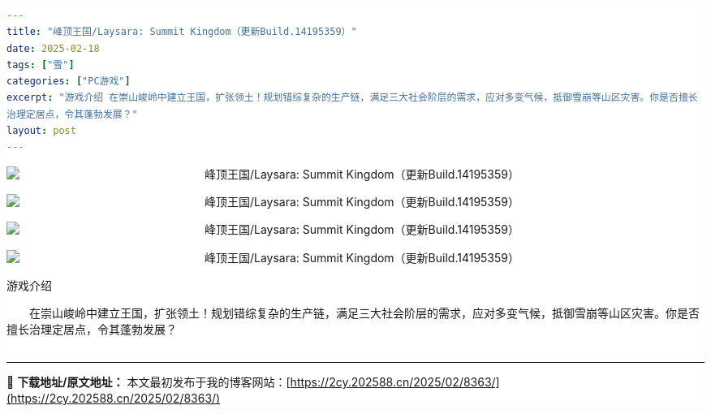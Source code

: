 ```yaml
---
title: "峰顶王国/Laysara: Summit Kingdom（更新Build.14195359）"
date: 2025-02-18
tags: ["雪"]
categories: ["PC游戏"]
excerpt: "游戏介绍 在崇山峻岭中建立王国，扩张领土！规划错综复杂的生产链，满足三大社会阶层的需求，应对多变气候，抵御雪崩等山区灾害。你是否擅长治理定居点，令其蓬勃发展？"
layout: post
---
```


<div></div>
<div>
<p style="text-align: center;"><img style="display: block; margin-left: auto; margin-right: auto; width: 100%; height: auto;" src="https://2cy.202588.cn/wp-content/uploads/2025/02/20250218_67b412df18a5f.webp" alt="峰顶王国/Laysara: Summit Kingdom（更新Build.14195359）" /></p>
<p style="text-align: center;"><img style="display: block; margin-left: auto; margin-right: auto; width: 100%; height: auto;" src="https://2cy.202588.cn/wp-content/uploads/2025/02/20250218_67b412e042489.webp" alt="峰顶王国/Laysara: Summit Kingdom（更新Build.14195359）" /></p>
<p style="text-align: center;"><img style="display: block; margin-left: auto; margin-right: auto; width: 100%; height: auto;" src="https://2cy.202588.cn/wp-content/uploads/2025/02/20250218_67b412e175831.webp" alt="峰顶王国/Laysara: Summit Kingdom（更新Build.14195359）" /></p>
<p style="text-align: center;"><img style="display: block; margin-left: auto; margin-right: auto; width: 100%; height: auto;" src="https://2cy.202588.cn/wp-content/uploads/2025/02/20250218_67b412e2a97c1.webp" alt="峰顶王国/Laysara: Summit Kingdom（更新Build.14195359）" /></p>
游戏介绍
<p style="white-space: normal; text-indent: 2em; text-align: left;">在崇山峻岭中建立王国，扩张领土！规划错综复杂的生产链，满足三大社会阶层的需求，应对多变气候，抵御雪崩等山区灾害。你是否擅长治理定居点，令其蓬勃发展？</p>

<h2 style="white-space: normal; text-indent: 2em; text-align: left;"></h2>
</div>

---
📖 **下载地址/原文地址：** 本文最初发布于我的博客网站：[https://2cy.202588.cn/2025/02/8363/](https://2cy.202588.cn/2025/02/8363/)
